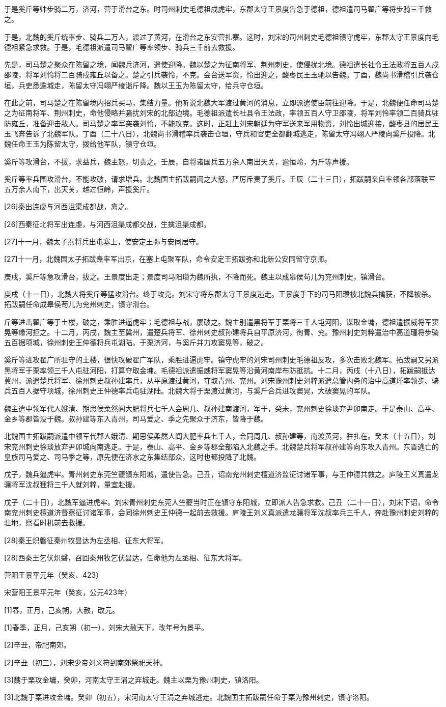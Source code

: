 于是奚斤等帅步骑二万，济河，营于滑台之东。时司州刺史毛德祖戍虎牢，东郡太守王景度告急于德祖，德祖遣司马翟广等将步骑三千救之。

于是，北魏的奚斤统率步、骑兵二万人，渡过了黄河，在滑台之东安营扎寨。这时，刘宋的司州刺史毛德祖镇守虎牢，东郡太守王景度向毛德祖紧急求救。于是，毛德祖派遣司马翟广等率领步、骑兵三千前去救援。

先是，司马楚之聚众在陈留之境，闻魏兵济河，遣使迎降。魏以楚之为征南将军、荆州刺史，使侵扰北境。德祖遣长社令王法政将五百人戍邵陵，将军刘怜将二百骑戍雍丘以备之。楚之引兵袭怜，不克。会台送军资，怜出迎之，酸枣民王玉驰以告魏。丁酉，魏尚书滑稽引兵袭仓垣，兵吏悉逾城走，陈留太守冯翊严棱诣斤降。魏以王玉为陈留太守，给兵守仓垣。

在此之前，司马楚之在陈留境内招兵买马，集结力量。他听说北魏大军渡过黄河的消息，立即派遣使臣前往迎降。于是，北魏便任命司马楚之为征南将军、荆州刺史，命他侵略并骚扰刘宋的北部边境。毛德祖派遣长社县令王法政，率领五百人守卫邵陵，将军刘怜率领二百骑兵驻防雍丘，准备迎击敌人。司马楚之率军突袭刘怜，不能攻克。这时，正赶上刘宋朝廷为守军送来军用物资，刘怜出城迎接，酸枣县的居民王玉飞奔告诉了北魏军队。丁酉（二十八日），北魏尚书滑稽率兵袭击仓垣，守兵和官吏全都翻城逃走，陈留太守冯翊人严棱向奚斤投降。北魏任命王玉为陈留太守，拨给他军队，镇守仓垣。

奚斤等攻滑台，不拔，求益兵，魏主怒，切责之。壬辰，自将诸国兵五万余人南出天关，逾恒岭，为斤等声援。

奚斤等率兵围攻滑台，不能攻破，请求增兵。北魏国主拓跋嗣闻之大怒，严厉斥责了奚斤。壬辰（二十三日），拓跋嗣亲自率领各部落联军五万余人南下，出天关，越过恒岭，声援奚斤。

[26]秦出连虔与河西沮渠成都战，禽之。

[26]西秦征北将军出连虔，与河西沮渠成都交战，生擒沮渠成都。

[27]十一月，魏太子焘将兵出屯塞上，使安定王弥与安同居守。

[27]十一月，北魏国太子拓跋焘率军出京，在塞上屯聚军队，命令安定王拓跋弥和北新公安同留守京师。

庚戌，奚斤等急攻滑台，拔之。王景度出走；景度司马阳瓒为魏所执，不降而死。魏主以成皋侯苟儿为兖州刺史，镇滑台。

庚戌（十一日），北魏大将奚斤等猛攻滑台。终于攻克。刘宋守将东郡太守王景度逃走。王景度手下的司马阳瓒被北魏兵擒获，不降被杀。拓跋嗣任命成皋侯苟儿为兖州刺史，镇守滑台。

斤等进击翟广等于土楼，破之，乘胜进逼虎牢；毛德祖与战，屡破之。魏主别遣黑将军于栗将三千人屯河阳，谋取金墉，德祖遣振威将军窦晃等缘河拒之。十二月，丙戌，魏主至冀州，遣楚兵将军、徐州刺史叔孙建将兵自平原济河，徇青、兖。豫州刺史刘粹遣治中高道瑾将步骑五百据项城，徐州刺史王仲德将兵屯湖陆。于栗济河，与奚斤并力攻窦晃等，破之。

奚斤等进攻翟广所驻守的土楼，很快攻破翟广军队，乘胜进逼虎牢。镇守虎牢的刘宋司州刺史毛德祖反攻，多次击败北魏军。拓跋嗣又另派黑将军于栗率领三千人屯驻河阳，打算夺取金墉。毛德祖派遣振威将军窦晃等沿黄河南岸布防抵抗。十二月，丙戌（十八日），拓跋嗣抵达冀州，派遣楚兵将军、徐州刺史叔孙建率兵，从平原渡过黄河，夺取青州、兖州。刘宋豫州刺史刘粹派遣总管内务的治中高道瑾率领步、骑兵五百人据守项城，徐州刺史王仲德率兵屯驻湖陆。北魏大将于栗渡过黄河，与奚斤合兵进攻窦晃，大破窦晃的军队。

魏主遣中领军代人娥清、期思侯柔然闾大肥将兵七千人会周几、叔孙建南渡河，军于，癸未，兖州刺史徐琰弃尹卯南走。于是泰山、高平、金乡等郡皆没于魏。叔孙建等东入青州，司马爱之、季之先聚众于济东，皆降于魏。

北魏国主拓跋嗣派遣中领军代郡人娥清、期思侯柔然人闾大肥率兵七千人，会同周几、叔孙建等，南渡黄河，驻扎在。癸未（十五日），刘宋兖州刺史徐琰放弃尹卯城向南逃走。于是，泰山、高平、金乡等郡全部陷入北魏之手。北魏楚兵将军叔孙建等向东攻入青州。东晋逃亡的皇族司马爱之、司马季之等，原先便在济水之东集结部众，这时也都投降了北魏。

戊子，魏兵逼虎牢。青州刺史东莞竺夔镇东阳城，遣使告急。己丑，诏南兖州刺史檀道济监征讨诸军事，与王仲德共救之。庐陵王义真遣龙骧将军沈叔狸将三千人就刘粹，量宜赴援。

戊子（二十日），北魏军逼进虎牢。刘宋青州刺史东莞人竺夔当时正在镇守东阳城，立即派人告急求救。己丑（二十一日），刘宋下诏，命令南兖州刺史檀道济督察征讨诸军事，会同徐州刺史王仲德一起前去救援。庐陵王刘义真派遣龙骧将军沈叔率兵三千人，奔赴豫州刺史刘粹的驻地，察看时机前去救援。

[28]秦王炽磐征秦州牧昙达为左丞相、征东大将军。

[28]西秦王乞伏炽磐，召回秦州牧乞伏昙达，任命他为左丞相、征东大将军。

营阳王景平元年（癸亥、423）

宋营阳王景平元年（癸亥，公元423年）

[1]春，正月，己亥朔，大赦，改元。

[1]春季，正月，己亥朔（初一），刘宋大赦天下，改年号为景平。

[2]辛丑，帝祀南郊。

[2]辛丑（初三），刘宋少帝刘义符到南郊祭祀天神。

[3]魏于栗攻金墉，癸卯，河南太守王涓之弃城走。魏主以栗为豫州刺史，镇洛阳。

[3]北魏于栗进攻金墉。癸卯（初五），宋河南太守王涓之弃城逃走。北魏国主拓跋嗣任命于栗为豫州刺史，镇守洛阳。
